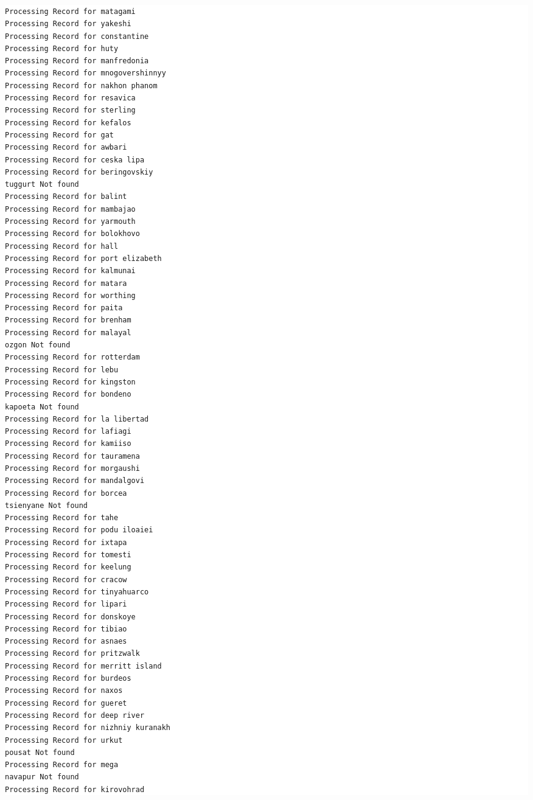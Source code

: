     Processing Record for matagami
    Processing Record for yakeshi
    Processing Record for constantine
    Processing Record for huty
    Processing Record for manfredonia
    Processing Record for mnogovershinnyy
    Processing Record for nakhon phanom
    Processing Record for resavica
    Processing Record for sterling
    Processing Record for kefalos
    Processing Record for gat
    Processing Record for awbari
    Processing Record for ceska lipa
    Processing Record for beringovskiy
    tuggurt Not found
    Processing Record for balint
    Processing Record for mambajao
    Processing Record for yarmouth
    Processing Record for bolokhovo
    Processing Record for hall
    Processing Record for port elizabeth
    Processing Record for kalmunai
    Processing Record for matara
    Processing Record for worthing
    Processing Record for paita
    Processing Record for brenham
    Processing Record for malayal
    ozgon Not found
    Processing Record for rotterdam
    Processing Record for lebu
    Processing Record for kingston
    Processing Record for bondeno
    kapoeta Not found
    Processing Record for la libertad
    Processing Record for lafiagi
    Processing Record for kamiiso
    Processing Record for tauramena
    Processing Record for morgaushi
    Processing Record for mandalgovi
    Processing Record for borcea
    tsienyane Not found
    Processing Record for tahe
    Processing Record for podu iloaiei
    Processing Record for ixtapa
    Processing Record for tomesti
    Processing Record for keelung
    Processing Record for cracow
    Processing Record for tinyahuarco
    Processing Record for lipari
    Processing Record for donskoye
    Processing Record for tibiao
    Processing Record for asnaes
    Processing Record for pritzwalk
    Processing Record for merritt island
    Processing Record for burdeos
    Processing Record for naxos
    Processing Record for gueret
    Processing Record for deep river
    Processing Record for nizhniy kuranakh
    Processing Record for urkut
    pousat Not found
    Processing Record for mega
    navapur Not found
    Processing Record for kirovohrad